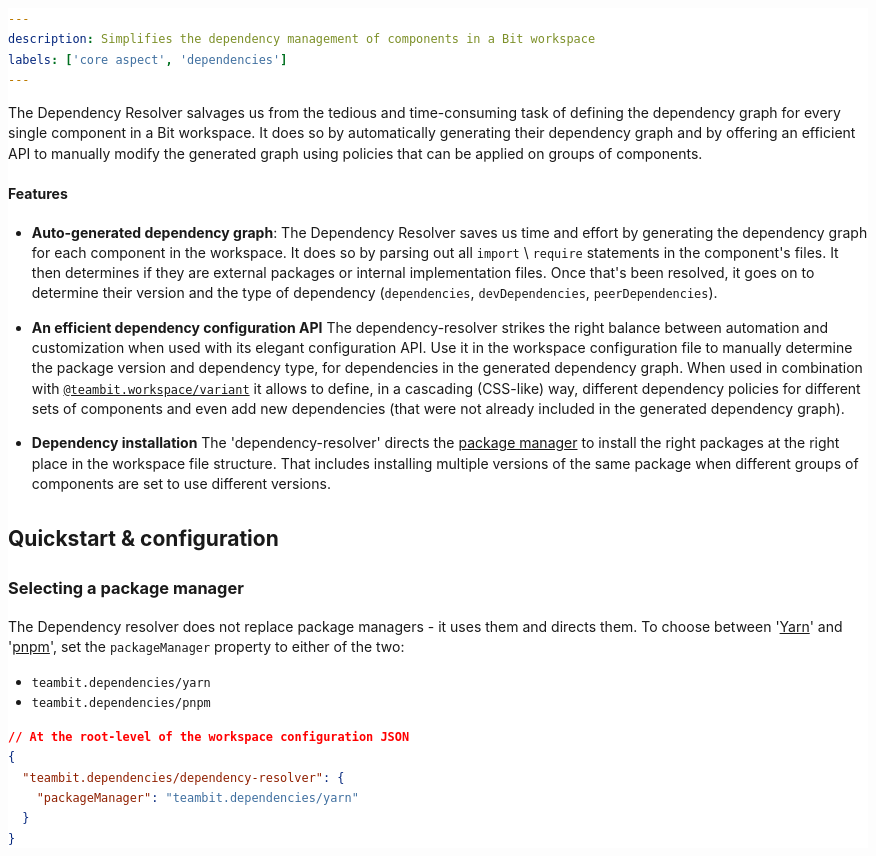 ```yaml
---
description: Simplifies the dependency management of components in a Bit workspace
labels: ['core aspect', 'dependencies']
---
```


The Dependency Resolver salvages us from the tedious and time-consuming task of defining the dependency graph for every single component in a Bit workspace.
It does so by automatically generating their dependency graph and by offering an efficient API to manually modify the generated graph using policies that can be applied on groups of components.

#### Features

- **Auto-generated dependency graph**:
  The Dependency Resolver saves us time and effort by generating the dependency graph for each component in the workspace. It does so by parsing out all `import` \ `require` statements in the component's files.
  It then determines if they are external packages or internal implementation files.
  Once that's been resolved, it goes on to determine their version and the type of dependency (`dependencies`, `devDependencies`, `peerDependencies`).

- **An efficient dependency configuration API**
  The dependency-resolver strikes the right balance between automation and customization when used with its elegant configuration API. Use it in the workspace configuration file to manually determine the package version and dependency type, for dependencies in the generated dependency graph.
  When used in combination with [`@teambit.workspace/variant`](https://bit.dev/teambit/workspace/variants) it allows to define, in a cascading (CSS-like) way, different dependency policies for different sets of components and even add new dependencies (that were not already included in the generated dependency graph).

- **Dependency installation**
  The 'dependency-resolver' directs the [package manager](/docs/packages/overview) to install the right packages at the right place in the workspace file structure.
  That includes installing multiple versions of the same package when different groups of components are set to use different versions.

## Quickstart & configuration

### Selecting a package manager

The Dependency resolver does not replace package managers - it uses them and directs them.
To choose between '[Yarn](https://bit.dev/teambit/dependencies/yarn)' and '[pnpm](https://bit.dev/teambit/dependencies/pnpm)', set the `packageManager` property to either of the two:

- `teambit.dependencies/yarn`
- `teambit.dependencies/pnpm`

```json
// At the root-level of the workspace configuration JSON
{
  "teambit.dependencies/dependency-resolver": {
    "packageManager": "teambit.dependencies/yarn"
  }
}
```
